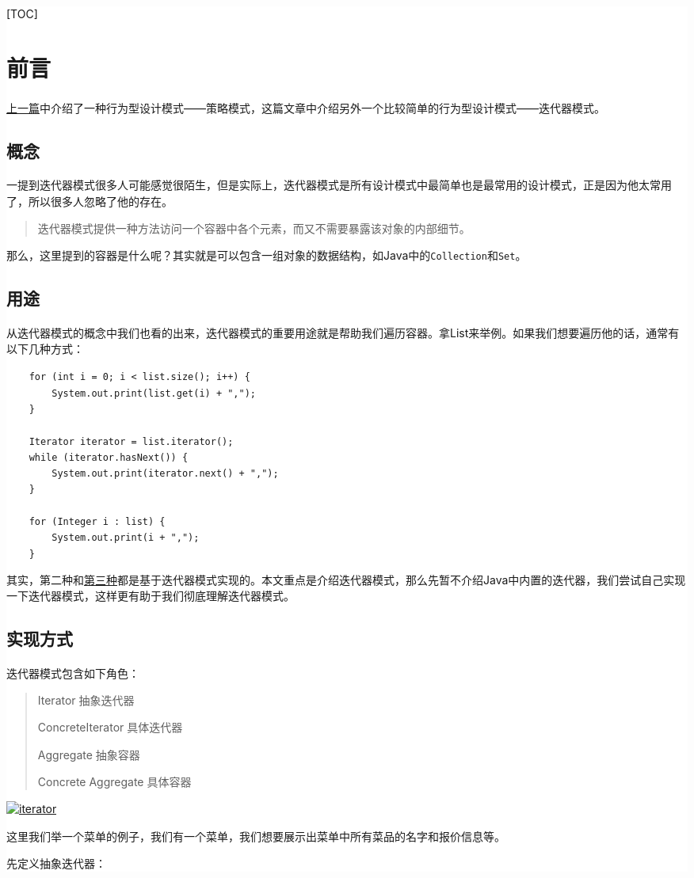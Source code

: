 [TOC]

# 前言

[上一篇](http://www.hollischuang.com/archives/1691)中介绍了一种行为型设计模式——策略模式，这篇文章中介绍另外一个比较简单的行为型设计模式——迭代器模式。

## 概念

一提到迭代器模式很多人可能感觉很陌生，但是实际上，迭代器模式是所有设计模式中最简单也是最常用的设计模式，正是因为他太常用了，所以很多人忽略了他的存在。

> 迭代器模式提供一种方法访问一个容器中各个元素，而又不需要暴露该对象的内部细节。

那么，这里提到的容器是什么呢？其实就是可以包含一组对象的数据结构，如Java中的`Collection`和`Set`。

## 用途

从迭代器模式的概念中我们也看的出来，迭代器模式的重要用途就是帮助我们遍历容器。拿List来举例。如果我们想要遍历他的话，通常有以下几种方式：

```
    for (int i = 0; i < list.size(); i++) {
        System.out.print(list.get(i) + ",");
    }

    Iterator iterator = list.iterator();
    while (iterator.hasNext()) {
        System.out.print(iterator.next() + ",");
    }

    for (Integer i : list) {
        System.out.print(i + ",");
    }
```

其实，第二种和[第三种](http://www.hollischuang.com/archives/1776)都是基于迭代器模式实现的。本文重点是介绍迭代器模式，那么先暂不介绍Java中内置的迭代器，我们尝试自己实现一下迭代器模式，这样更有助于我们彻底理解迭代器模式。

## 实现方式

迭代器模式包含如下角色：

> Iterator 抽象迭代器
>
> ConcreteIterator 具体迭代器
>
> Aggregate 抽象容器
>
> Concrete Aggregate 具体容器

[![iterator](http://www.hollischuang.com/wp-content/uploads/2017/02/iterator.jpg)](http://www.hollischuang.com/wp-content/uploads/2017/02/iterator.jpg)

这里我们举一个菜单的例子，我们有一个菜单，我们想要展示出菜单中所有菜品的名字和报价信息等。

先定义抽象迭代器：
